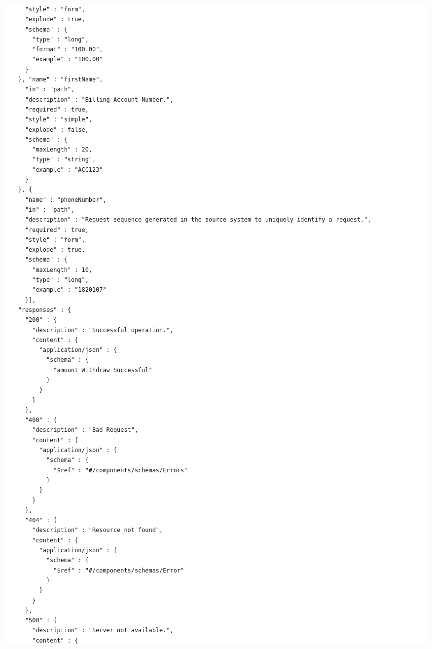          "style" : "form",
          "explode" : true,
          "schema" : {
            "type" : "long",
            "format" : "100.00",
            "example" : "100.00"
          }
        }, "name" : "firstName",
          "in" : "path",
          "description" : "Billing Account Number.",
          "required" : true,
          "style" : "simple",
          "explode" : false,
          "schema" : {
            "maxLength" : 20,
            "type" : "string",
            "example" : "ACC123"
          }
        }, {
          "name" : "phoneNumber",
          "in" : "path",
          "description" : "Request sequence generated in the source system to uniquely identify a request.",
          "required" : true,
          "style" : "form",
          "explode" : true,
          "schema" : {
            "maxLength" : 10,
            "type" : "long",
            "example" : "1820107"
          }],
        "responses" : {
          "200" : {
            "description" : "Successful operation.",
            "content" : {
              "application/json" : {
                "schema" : {
                  "amount Withdraw Successful"
                }
              }
            }
          },
          "400" : {
            "description" : "Bad Request",
            "content" : {
              "application/json" : {
                "schema" : {
                  "$ref" : "#/components/schemas/Errors"
                }
              }
            }
          },
          "404" : {
            "description" : "Resource not found",
            "content" : {
              "application/json" : {
                "schema" : {
                  "$ref" : "#/components/schemas/Error"
                }
              }
            }
          },
          "500" : {
            "description" : "Server not available.",
            "content" : {